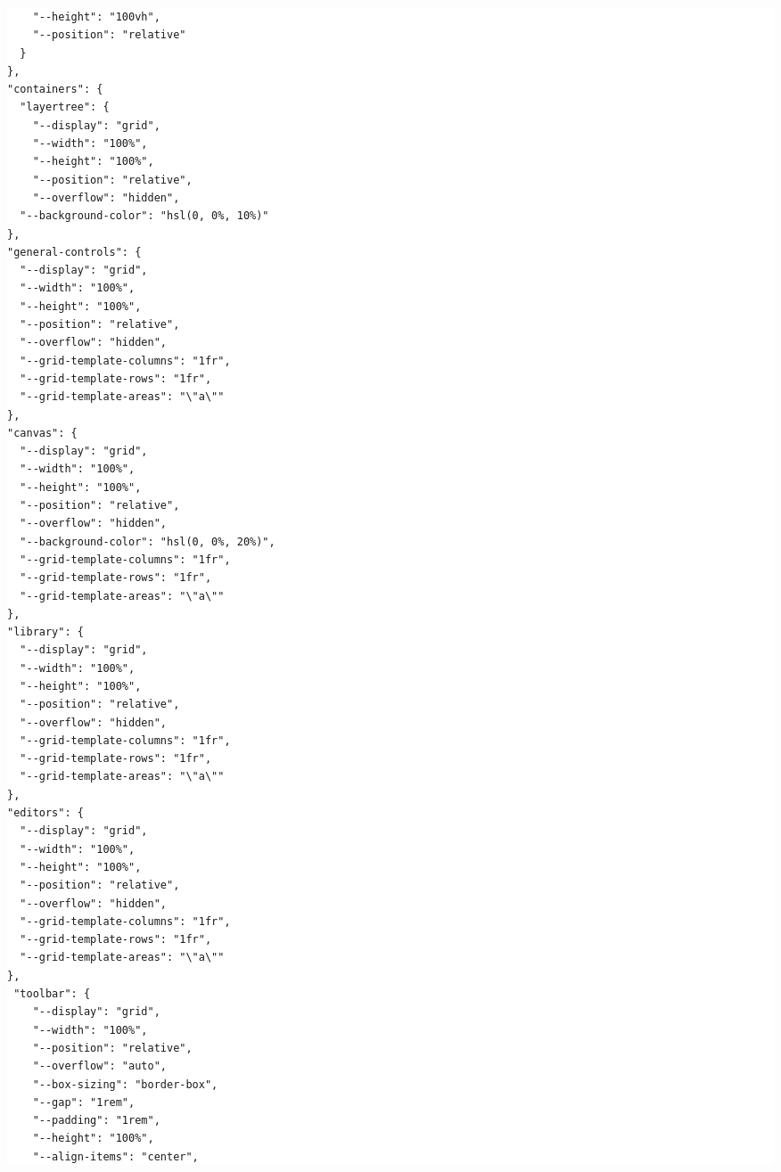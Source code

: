         "--height": "100vh",
        "--position": "relative"
      }
    },
    "containers": {
      "layertree": {
        "--display": "grid",
        "--width": "100%",
        "--height": "100%",
        "--position": "relative",
        "--overflow": "hidden",
      "--background-color": "hsl(0, 0%, 10%)"
    },
    "general-controls": {
      "--display": "grid",
      "--width": "100%",
      "--height": "100%",
      "--position": "relative",
      "--overflow": "hidden",
      "--grid-template-columns": "1fr",
      "--grid-template-rows": "1fr",
      "--grid-template-areas": "\"a\""
    },
    "canvas": {
      "--display": "grid",
      "--width": "100%",
      "--height": "100%",
      "--position": "relative",
      "--overflow": "hidden",
      "--background-color": "hsl(0, 0%, 20%)",
      "--grid-template-columns": "1fr",
      "--grid-template-rows": "1fr",
      "--grid-template-areas": "\"a\""
    },
    "library": {
      "--display": "grid",
      "--width": "100%",
      "--height": "100%",
      "--position": "relative",
      "--overflow": "hidden",
      "--grid-template-columns": "1fr",
      "--grid-template-rows": "1fr",
      "--grid-template-areas": "\"a\""
    },
    "editors": {
      "--display": "grid",
      "--width": "100%",
      "--height": "100%",
      "--position": "relative",
      "--overflow": "hidden",
      "--grid-template-columns": "1fr",
      "--grid-template-rows": "1fr",
      "--grid-template-areas": "\"a\""
    },
     "toolbar": {
        "--display": "grid",
        "--width": "100%",
        "--position": "relative",
        "--overflow": "auto",
        "--box-sizing": "border-box",
        "--gap": "1rem",
        "--padding": "1rem",
        "--height": "100%",
        "--align-items": "center",